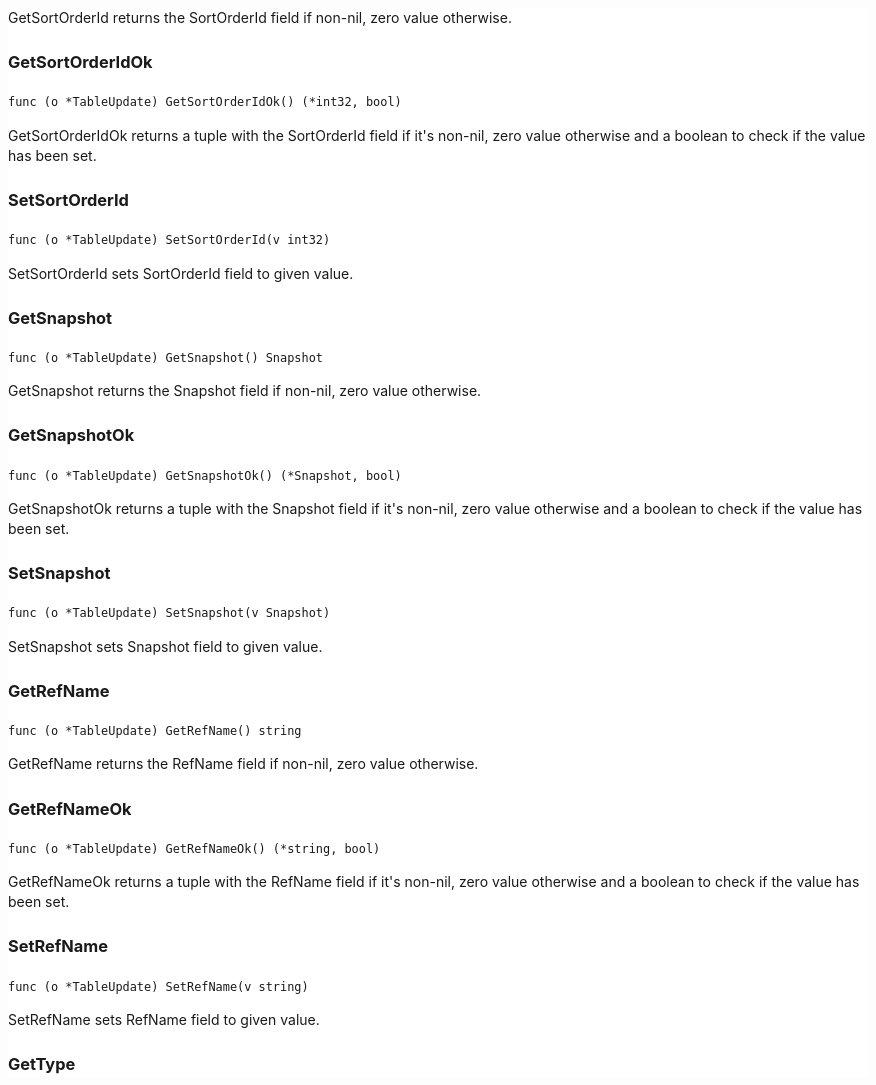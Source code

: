 GetSortOrderId returns the SortOrderId field if non-nil, zero value otherwise.

### GetSortOrderIdOk

`func (o *TableUpdate) GetSortOrderIdOk() (*int32, bool)`

GetSortOrderIdOk returns a tuple with the SortOrderId field if it's non-nil, zero value otherwise
and a boolean to check if the value has been set.

### SetSortOrderId

`func (o *TableUpdate) SetSortOrderId(v int32)`

SetSortOrderId sets SortOrderId field to given value.


### GetSnapshot

`func (o *TableUpdate) GetSnapshot() Snapshot`

GetSnapshot returns the Snapshot field if non-nil, zero value otherwise.

### GetSnapshotOk

`func (o *TableUpdate) GetSnapshotOk() (*Snapshot, bool)`

GetSnapshotOk returns a tuple with the Snapshot field if it's non-nil, zero value otherwise
and a boolean to check if the value has been set.

### SetSnapshot

`func (o *TableUpdate) SetSnapshot(v Snapshot)`

SetSnapshot sets Snapshot field to given value.


### GetRefName

`func (o *TableUpdate) GetRefName() string`

GetRefName returns the RefName field if non-nil, zero value otherwise.

### GetRefNameOk

`func (o *TableUpdate) GetRefNameOk() (*string, bool)`

GetRefNameOk returns a tuple with the RefName field if it's non-nil, zero value otherwise
and a boolean to check if the value has been set.

### SetRefName

`func (o *TableUpdate) SetRefName(v string)`

SetRefName sets RefName field to given value.


### GetType
